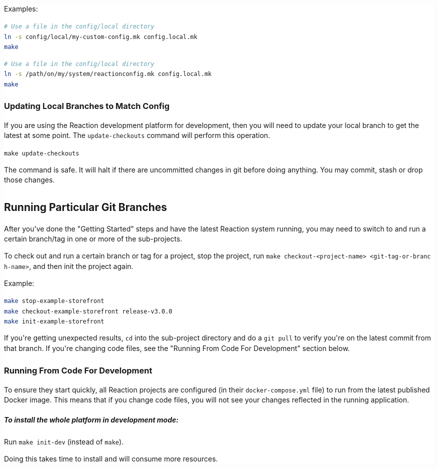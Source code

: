 Examples:

```sh
# Use a file in the config/local directory
ln -s config/local/my-custom-config.mk config.local.mk
make
```

```sh
# Use a file in the config/local directory
ln -s /path/on/my/system/reactionconfig.mk config.local.mk
make
```

### Updating Local Branches to Match Config

If you are using the Reaction development platform for development, then you
will need to update your local branch to get the latest at some point. The
`update-checkouts` command will perform this operation.

```
make update-checkouts
```

The command is safe. It will halt if there are uncommitted changes in
git before doing anything. You may commit, stash or drop those changes.

## Running Particular Git Branches

After you've done the "Getting Started" steps and have the latest Reaction system running, you may need to switch to and run a certain branch/tag in one or more of the sub-projects.

To check out and run a certain branch or tag for a project, stop the project, run `make checkout-<project-name> <git-tag-or-branch-name>`, and then init the project again.

Example:

```sh
make stop-example-storefront
make checkout-example-storefront release-v3.0.0
make init-example-storefront
```

If you're getting unexpected results, `cd` into the sub-project directory and do a `git pull` to verify you're on the latest commit from that branch. If you're changing code files, see the "Running From Code For Development" section below.

### Running From Code For Development

To ensure they start quickly, all Reaction projects are configured (in their `docker-compose.yml` file) to run from the latest published Docker image. This means that if you change code files, you will not see your changes reflected in the running application.

##### To install the whole platform in development mode:

Run `make init-dev` (instead of `make`).

Doing this takes time to install and will consume more resources.
